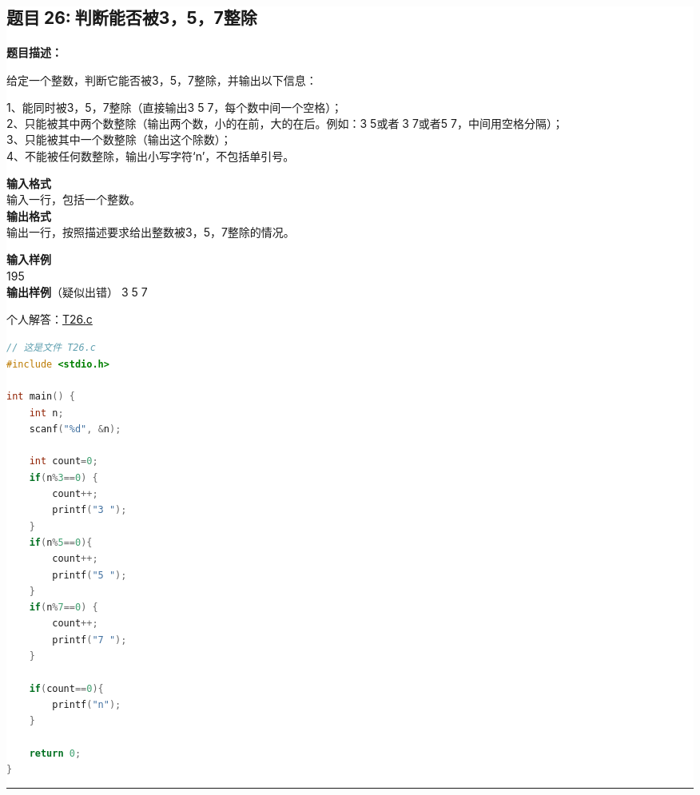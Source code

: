 
## 题目 26: 判断能否被3，5，7整除

**题目描述：**

给定一个整数，判断它能否被3，5，7整除，并输出以下信息：  
  
   1、能同时被3，5，7整除（直接输出3 5 7，每个数中间一个空格）；  
   2、只能被其中两个数整除（输出两个数，小的在前，大的在后。例如：3 5或者 3 7或者5 7，中间用空格分隔）；  
   3、只能被其中一个数整除（输出这个除数）；  
   4、不能被任何数整除，输出小写字符‘n’，不包括单引号。  
     
 **输入格式**  
输入一行，包括一个整数。  
 **输出格式**  
输出一行，按照描述要求给出整数被3，5，7整除的情况。  
  
 **输入样例**  
195  
 **输出样例**（疑似出错）
3   5   7

个人解答：[T26.c](Exam/T26.c)
```c
// 这是文件 T26.c
#include <stdio.h>

int main() {
    int n;
    scanf("%d", &n);

    int count=0;
    if(n%3==0) {
        count++;
        printf("3 ");
    }
    if(n%5==0){
        count++;
        printf("5 ");
    }
    if(n%7==0) {
        count++;
        printf("7 ");
    }

    if(count==0){
        printf("n");
    }

    return 0;
}
```

---
